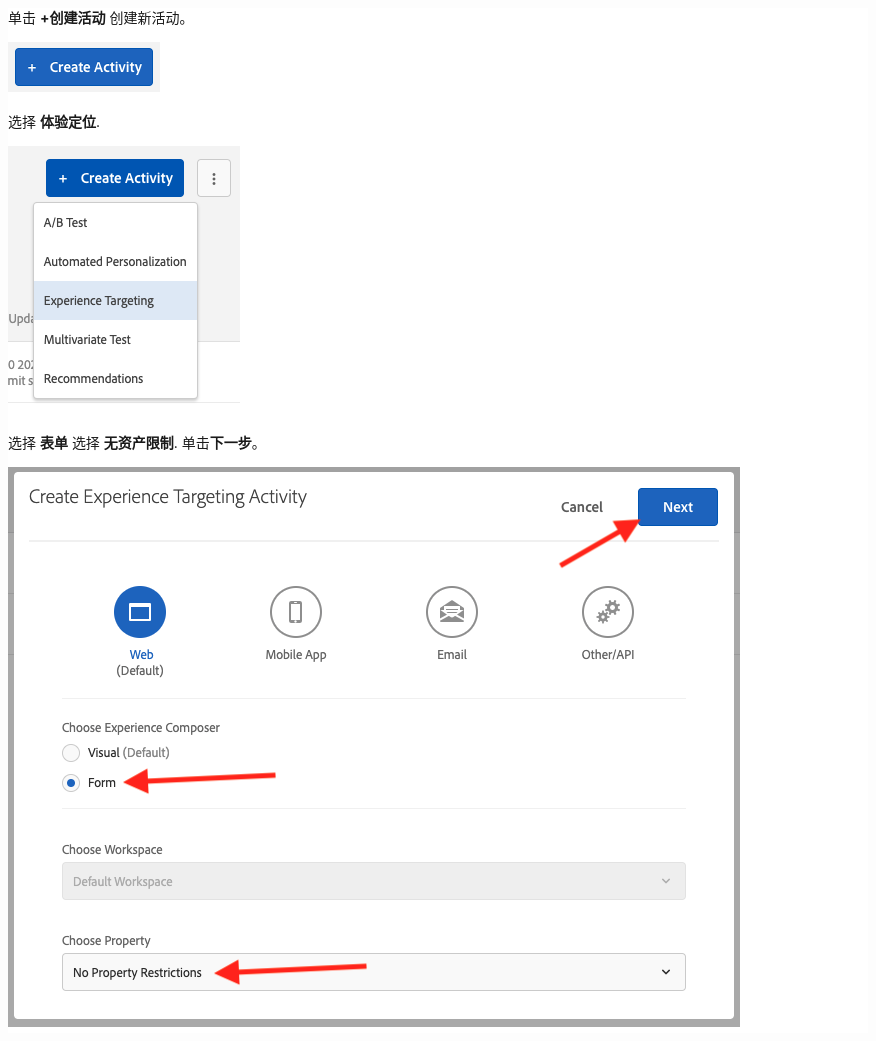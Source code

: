单击 **+创建活动** 创建新活动。

![RTCDP](./images/exclatcr.png)

选择 **体验定位**.

![RTCDP](./images/exclatcrxt.png)

选择 **表单** 选择 **无资产限制**. 单击&#x200B;**下一步**。

![RTCDP](./images/exclatcrxtdtlform.png)
